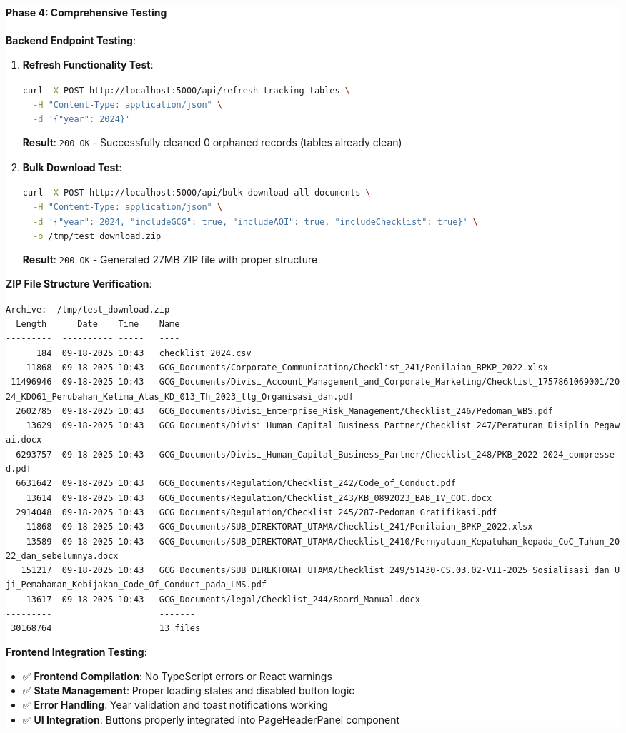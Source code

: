 #### **Phase 4: Comprehensive Testing**

**Backend Endpoint Testing**:
1. **Refresh Functionality Test**:
   ```bash
   curl -X POST http://localhost:5000/api/refresh-tracking-tables \
     -H "Content-Type: application/json" \
     -d '{"year": 2024}'
   ```
   **Result**: `200 OK` - Successfully cleaned 0 orphaned records (tables already clean)

2. **Bulk Download Test**:
   ```bash
   curl -X POST http://localhost:5000/api/bulk-download-all-documents \
     -H "Content-Type: application/json" \
     -d '{"year": 2024, "includeGCG": true, "includeAOI": true, "includeChecklist": true}' \
     -o /tmp/test_download.zip
   ```
   **Result**: `200 OK` - Generated 27MB ZIP file with proper structure

**ZIP File Structure Verification**:
```
Archive:  /tmp/test_download.zip
  Length      Date    Time    Name
---------  ---------- -----   ----
      184  09-18-2025 10:43   checklist_2024.csv
    11868  09-18-2025 10:43   GCG_Documents/Corporate_Communication/Checklist_241/Penilaian_BPKP_2022.xlsx
 11496946  09-18-2025 10:43   GCG_Documents/Divisi_Account_Management_and_Corporate_Marketing/Checklist_1757861069001/2024_KD061_Perubahan_Kelima_Atas_KD_013_Th_2023_ttg_Organisasi_dan.pdf
  2602785  09-18-2025 10:43   GCG_Documents/Divisi_Enterprise_Risk_Management/Checklist_246/Pedoman_WBS.pdf
    13629  09-18-2025 10:43   GCG_Documents/Divisi_Human_Capital_Business_Partner/Checklist_247/Peraturan_Disiplin_Pegawai.docx
  6293757  09-18-2025 10:43   GCG_Documents/Divisi_Human_Capital_Business_Partner/Checklist_248/PKB_2022-2024_compressed.pdf
  6631642  09-18-2025 10:43   GCG_Documents/Regulation/Checklist_242/Code_of_Conduct.pdf
    13614  09-18-2025 10:43   GCG_Documents/Regulation/Checklist_243/KB_0892023_BAB_IV_COC.docx
  2914048  09-18-2025 10:43   GCG_Documents/Regulation/Checklist_245/287-Pedoman_Gratifikasi.pdf
    11868  09-18-2025 10:43   GCG_Documents/SUB_DIREKTORAT_UTAMA/Checklist_241/Penilaian_BPKP_2022.xlsx
    13589  09-18-2025 10:43   GCG_Documents/SUB_DIREKTORAT_UTAMA/Checklist_2410/Pernyataan_Kepatuhan_kepada_CoC_Tahun_2022_dan_sebelumnya.docx
   151217  09-18-2025 10:43   GCG_Documents/SUB_DIREKTORAT_UTAMA/Checklist_249/51430-CS.03.02-VII-2025_Sosialisasi_dan_Uji_Pemahaman_Kebijakan_Code_Of_Conduct_pada_LMS.pdf
    13617  09-18-2025 10:43   GCG_Documents/legal/Checklist_244/Board_Manual.docx
---------                     -------
 30168764                     13 files
```

**Frontend Integration Testing**:
- ✅ **Frontend Compilation**: No TypeScript errors or React warnings
- ✅ **State Management**: Proper loading states and disabled button logic
- ✅ **Error Handling**: Year validation and toast notifications working
- ✅ **UI Integration**: Buttons properly integrated into PageHeaderPanel component
